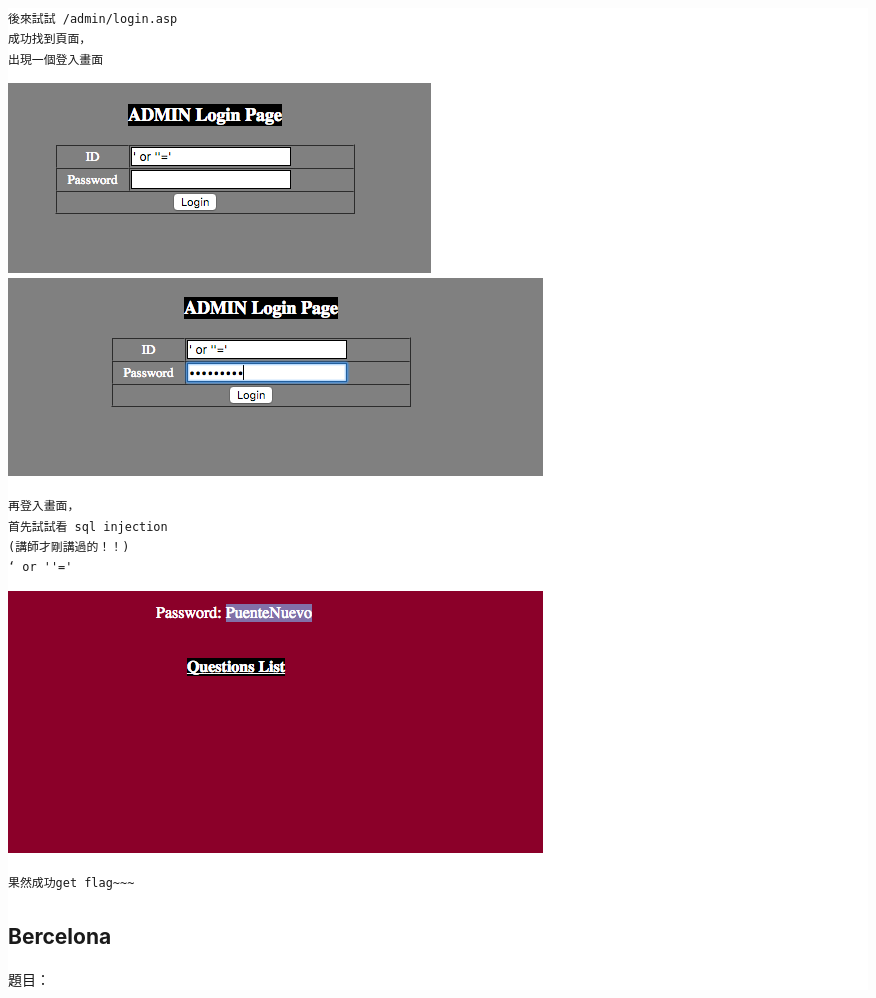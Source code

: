     後來試試 /admin/login.asp
    成功找到頁面，
    出現一個登入畫面
![Rondaimg2](/AIS3_Class_WebSecurity_Writeup/img/Ronda_2.png)
![Rondaimg3](/AIS3_Class_WebSecurity_Writeup/img/Ronda_3.png)
    
    再登入畫面，
    首先試試看 sql injection
    (講師才剛講過的！！)
    ‘ or ''='

![Rondaimg4](/AIS3_Class_WebSecurity_Writeup/img/Ronda_4.png)

    果然成功get flag~~~
    
    
<h2 id=Bercelona>Bercelona</h2>

題目：
